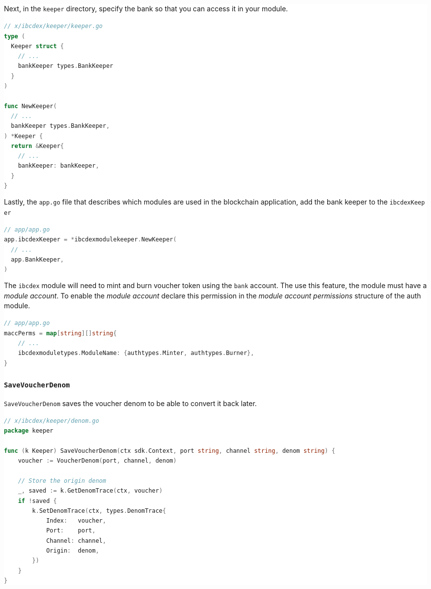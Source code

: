 Next, in the `keeper` directory, specify the bank so that you can access it in your module. 

```go
// x/ibcdex/keeper/keeper.go
type (
  Keeper struct {
    // ...
    bankKeeper types.BankKeeper
  }
)

func NewKeeper(
  // ...
  bankKeeper types.BankKeeper,
) *Keeper {
  return &Keeper{
    // ...
    bankKeeper: bankKeeper,
  }
}
```

Lastly, the `app.go` file that describes which modules are used in the blockchain application, add the bank keeper to the `ibcdexKeeper`

```go
// app/app.go
app.ibcdexKeeper = *ibcdexmodulekeeper.NewKeeper(
  // ...
  app.BankKeeper,
)
```

The `ibcdex` module will need to mint and burn voucher token using the `bank` account. The use this feature, the module must have a _module account_. To enable the _module account_ declare this permission in the _module account permissions_ structure of the auth module.

```go
// app/app.go
maccPerms = map[string][]string{
    // ...
    ibcdexmoduletypes.ModuleName: {authtypes.Minter, authtypes.Burner},
}
```

### `SaveVoucherDenom`

`SaveVoucherDenom` saves the voucher denom to be able to convert it back later.

```go
// x/ibcdex/keeper/denom.go
package keeper

func (k Keeper) SaveVoucherDenom(ctx sdk.Context, port string, channel string, denom string) {
	voucher := VoucherDenom(port, channel, denom)

	// Store the origin denom
	_, saved := k.GetDenomTrace(ctx, voucher)
	if !saved {
		k.SetDenomTrace(ctx, types.DenomTrace{
			Index:   voucher,
			Port:    port,
			Channel: channel,
			Origin:  denom,
		})
	}
}
```